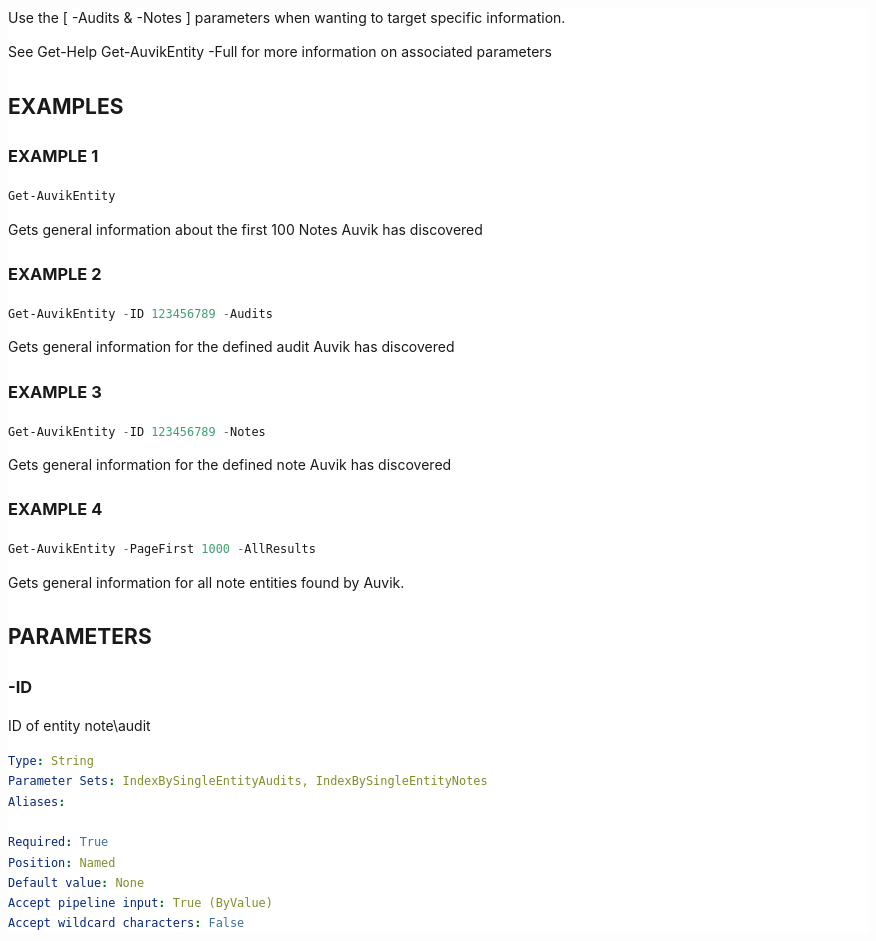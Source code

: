 Use the \[ -Audits & -Notes  \] parameters when wanting to target
specific information.

See Get-Help Get-AuvikEntity -Full for more information on associated parameters

## EXAMPLES

### EXAMPLE 1
```powershell
Get-AuvikEntity
```

Gets general information about the first 100 Notes
Auvik has discovered

### EXAMPLE 2
```powershell
Get-AuvikEntity -ID 123456789 -Audits
```

Gets general information for the defined audit
Auvik has discovered

### EXAMPLE 3
```powershell
Get-AuvikEntity -ID 123456789 -Notes
```

Gets general information for the defined note
Auvik has discovered

### EXAMPLE 4
```powershell
Get-AuvikEntity -PageFirst 1000 -AllResults
```

Gets general information for all note entities found by Auvik.

## PARAMETERS

### -ID
ID of entity note\audit

```yaml
Type: String
Parameter Sets: IndexBySingleEntityAudits, IndexBySingleEntityNotes
Aliases:

Required: True
Position: Named
Default value: None
Accept pipeline input: True (ByValue)
Accept wildcard characters: False
```
